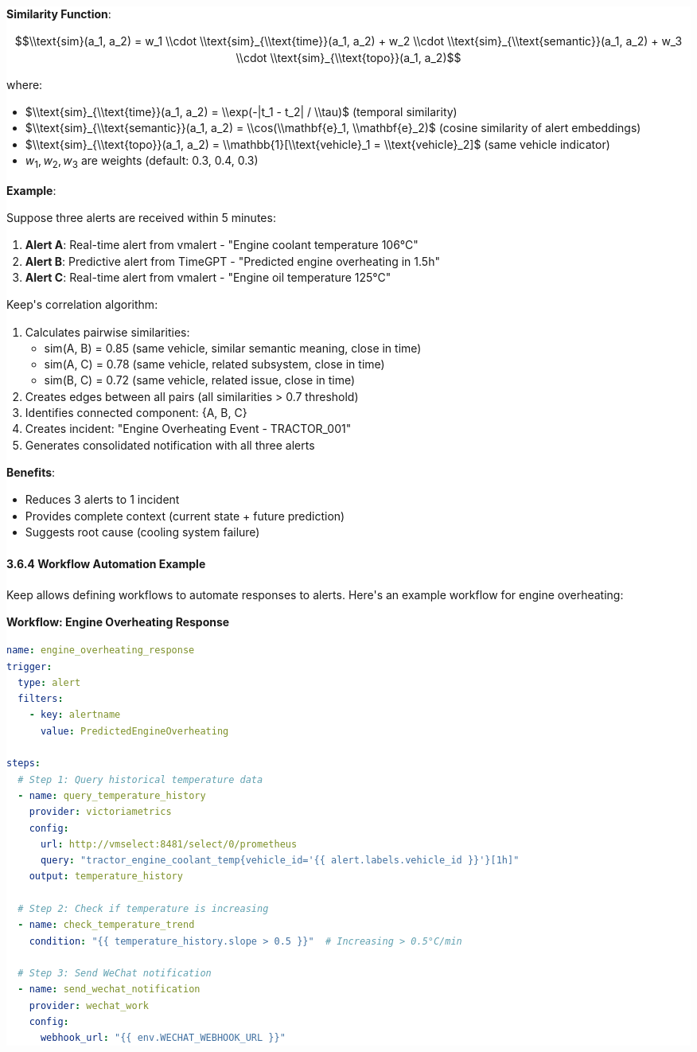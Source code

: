 **Similarity Function**:

$$\\text{sim}(a_1, a_2) = w_1 \\cdot \\text{sim}_{\\text{time}}(a_1, a_2) + w_2 \\cdot \\text{sim}_{\\text{semantic}}(a_1, a_2) + w_3 \\cdot \\text{sim}_{\\text{topo}}(a_1, a_2)$$

where:
- $\\text{sim}_{\\text{time}}(a_1, a_2) = \\exp(-|t_1 - t_2| / \\tau)$ (temporal similarity)
- $\\text{sim}_{\\text{semantic}}(a_1, a_2) = \\cos(\\mathbf{e}_1, \\mathbf{e}_2)$ (cosine similarity of alert embeddings)
- $\\text{sim}_{\\text{topo}}(a_1, a_2) = \\mathbb{1}[\\text{vehicle}_1 = \\text{vehicle}_2]$ (same vehicle indicator)
- $w_1, w_2, w_3$ are weights (default: 0.3, 0.4, 0.3)

**Example**:

Suppose three alerts are received within 5 minutes:
1. **Alert A**: Real-time alert from vmalert - "Engine coolant temperature 106°C"
2. **Alert B**: Predictive alert from TimeGPT - "Predicted engine overheating in 1.5h"
3. **Alert C**: Real-time alert from vmalert - "Engine oil temperature 125°C"

Keep's correlation algorithm:
1. Calculates pairwise similarities:
   - sim(A, B) = 0.85 (same vehicle, similar semantic meaning, close in time)
   - sim(A, C) = 0.78 (same vehicle, related subsystem, close in time)
   - sim(B, C) = 0.72 (same vehicle, related issue, close in time)
2. Creates edges between all pairs (all similarities > 0.7 threshold)
3. Identifies connected component: {A, B, C}
4. Creates incident: "Engine Overheating Event - TRACTOR_001"
5. Generates consolidated notification with all three alerts

**Benefits**:
- Reduces 3 alerts to 1 incident
- Provides complete context (current state + future prediction)
- Suggests root cause (cooling system failure)

#### 3.6.4 Workflow Automation Example

Keep allows defining workflows to automate responses to alerts. Here's an example workflow for engine overheating:

**Workflow: Engine Overheating Response**

```yaml
name: engine_overheating_response
trigger:
  type: alert
  filters:
    - key: alertname
      value: PredictedEngineOverheating

steps:
  # Step 1: Query historical temperature data
  - name: query_temperature_history
    provider: victoriametrics
    config:
      url: http://vmselect:8481/select/0/prometheus
      query: "tractor_engine_coolant_temp{vehicle_id='{{ alert.labels.vehicle_id }}'}[1h]"
    output: temperature_history

  # Step 2: Check if temperature is increasing
  - name: check_temperature_trend
    condition: "{{ temperature_history.slope > 0.5 }}"  # Increasing > 0.5°C/min
    
  # Step 3: Send WeChat notification
  - name: send_wechat_notification
    provider: wechat_work
    config:
      webhook_url: "{{ env.WECHAT_WEBHOOK_URL }}"
```